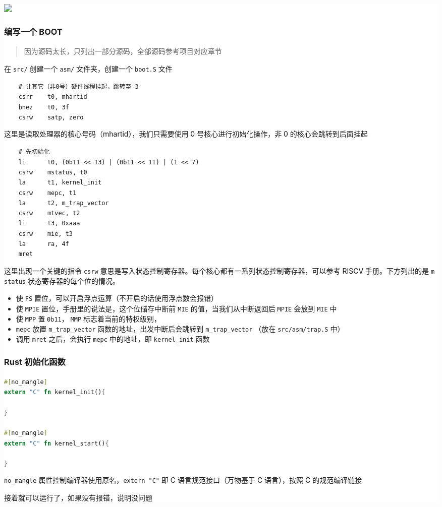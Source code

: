 ![](..\图\mie.png)

### 编写一个 BOOT

> 因为源码太长，只列出一部分源码，全部源码参考项目对应章节

在 `src/` 创建一个 `asm/` 文件夹，创建一个 `boot.S` 文件

```assembly
	# 让其它（非0号）硬件线程挂起，跳转至 3
	csrr	t0, mhartid
	bnez	t0, 3f
	csrw	satp, zero
```

这里是读取处理器的核心号码（mhartid），我们只需要使用 0 号核心进行初始化操作，非 0 的核心会跳转到后面挂起

```assembly
	# 先初始化
	li		t0, (0b11 << 13) | (0b11 << 11) | (1 << 7)
	csrw	mstatus, t0
	la		t1, kernel_init
	csrw	mepc, t1
	la		t2, m_trap_vector
	csrw	mtvec, t2
	li		t3, 0xaaa
	csrw	mie, t3
	la		ra, 4f
	mret
```

这里出现一个关键的指令 `csrw` 意思是写入状态控制寄存器。每个核心都有一系列状态控制寄存器，可以参考 RISCV 手册。下方列出的是 `mstatus` 状态寄存器的每个位的情况。

* 使 `FS` 置位，可以开启浮点运算（不开启的话使用浮点数会报错）
* 使 `MPIE` 置位，手册里的说法是，这个位储存中断前 `MIE` 的值，当我们从中断返回后 `MPIE` 会放到 `MIE` 中
* 使 `MPP` 置 `0b11`， `MMP` 标志着当前的特权级别，
* `mepc` 放置 `m_trap_vector` 函数的地址，出发中断后会跳转到 `m_trap_vector` （放在 `src/asm/trap.S` 中）
* 调用 `mret` 之后，会执行 `mepc` 中的地址，即 `kernel_init` 函数

### Rust 初始化函数

```rust
#[no_mangle]
extern "C" fn kernel_init(){

}

#[no_mangle]
extern "C" fn kernel_start(){

}
```

`no_mangle` 属性控制编译器使用原名，`extern "C"` 即 C 语言规范接口（万物基于 C 语言），按照 C  的规范编译链接

接着就可以运行了，如果没有报错，说明没问题

